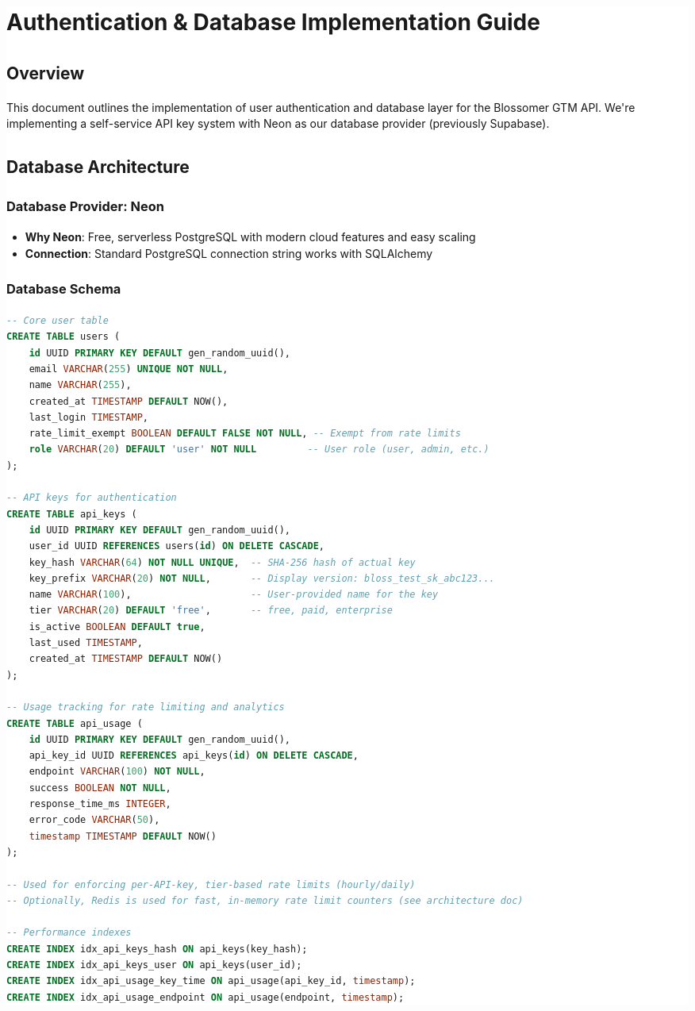 # Authentication & Database Implementation Guide

## Overview

This document outlines the implementation of user authentication and database layer for the Blossomer GTM API. We're implementing a self-service API key system with Neon as our database provider (previously Supabase).

## Database Architecture

### Database Provider: Neon
- **Why Neon**: Free, serverless PostgreSQL with modern cloud features and easy scaling
- **Connection**: Standard PostgreSQL connection string works with SQLAlchemy

### Database Schema

```sql
-- Core user table
CREATE TABLE users (
    id UUID PRIMARY KEY DEFAULT gen_random_uuid(),
    email VARCHAR(255) UNIQUE NOT NULL,
    name VARCHAR(255),
    created_at TIMESTAMP DEFAULT NOW(),
    last_login TIMESTAMP,
    rate_limit_exempt BOOLEAN DEFAULT FALSE NOT NULL, -- Exempt from rate limits
    role VARCHAR(20) DEFAULT 'user' NOT NULL         -- User role (user, admin, etc.)
);

-- API keys for authentication
CREATE TABLE api_keys (
    id UUID PRIMARY KEY DEFAULT gen_random_uuid(),
    user_id UUID REFERENCES users(id) ON DELETE CASCADE,
    key_hash VARCHAR(64) NOT NULL UNIQUE,  -- SHA-256 hash of actual key
    key_prefix VARCHAR(20) NOT NULL,       -- Display version: bloss_test_sk_abc123...
    name VARCHAR(100),                     -- User-provided name for the key
    tier VARCHAR(20) DEFAULT 'free',       -- free, paid, enterprise
    is_active BOOLEAN DEFAULT true,
    last_used TIMESTAMP,
    created_at TIMESTAMP DEFAULT NOW()
);

-- Usage tracking for rate limiting and analytics
CREATE TABLE api_usage (
    id UUID PRIMARY KEY DEFAULT gen_random_uuid(),
    api_key_id UUID REFERENCES api_keys(id) ON DELETE CASCADE,
    endpoint VARCHAR(100) NOT NULL,
    success BOOLEAN NOT NULL,
    response_time_ms INTEGER,
    error_code VARCHAR(50),
    timestamp TIMESTAMP DEFAULT NOW()
);

-- Used for enforcing per-API-key, tier-based rate limits (hourly/daily)
-- Optionally, Redis is used for fast, in-memory rate limit counters (see architecture doc)

-- Performance indexes
CREATE INDEX idx_api_keys_hash ON api_keys(key_hash);
CREATE INDEX idx_api_keys_user ON api_keys(user_id);
CREATE INDEX idx_api_usage_key_time ON api_usage(api_key_id, timestamp);
CREATE INDEX idx_api_usage_endpoint ON api_usage(endpoint, timestamp);
```
